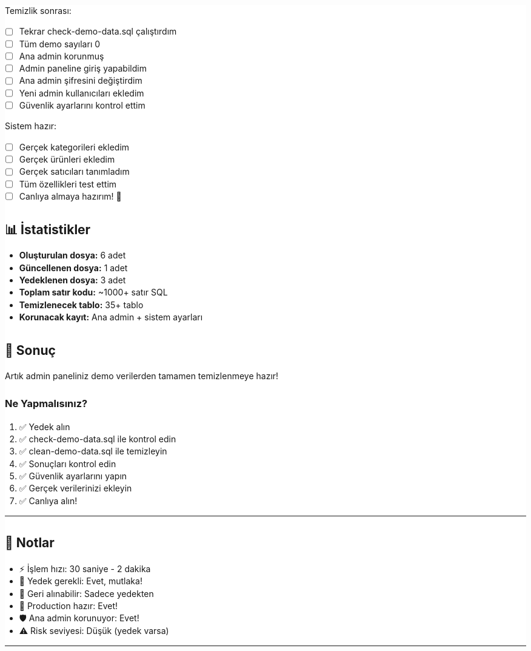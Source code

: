 Temizlik sonrası:
- [ ] Tekrar check-demo-data.sql çalıştırdım
- [ ] Tüm demo sayıları 0
- [ ] Ana admin korunmuş
- [ ] Admin paneline giriş yapabildim
- [ ] Ana admin şifresini değiştirdim
- [ ] Yeni admin kullanıcıları ekledim
- [ ] Güvenlik ayarlarını kontrol ettim

Sistem hazır:
- [ ] Gerçek kategorileri ekledim
- [ ] Gerçek ürünleri ekledim
- [ ] Gerçek satıcıları tanımladım
- [ ] Tüm özellikleri test ettim
- [ ] Canlıya almaya hazırım! 🚀

## 📊 İstatistikler

- **Oluşturulan dosya:** 6 adet
- **Güncellenen dosya:** 1 adet
- **Yedeklenen dosya:** 3 adet
- **Toplam satır kodu:** ~1000+ satır SQL
- **Temizlenecek tablo:** 35+ tablo
- **Korunacak kayıt:** Ana admin + sistem ayarları

## 🎉 Sonuç

Artık admin paneliniz demo verilerden tamamen temizlenmeye hazır!

### Ne Yapmalısınız?

1. ✅ Yedek alın
2. ✅ check-demo-data.sql ile kontrol edin
3. ✅ clean-demo-data.sql ile temizleyin
4. ✅ Sonuçları kontrol edin
5. ✅ Güvenlik ayarlarını yapın
6. ✅ Gerçek verilerinizi ekleyin
7. ✅ Canlıya alın!

---

## 📝 Notlar

- ⚡ İşlem hızı: 30 saniye - 2 dakika
- 💾 Yedek gerekli: Evet, mutlaka!
- 🔄 Geri alınabilir: Sadece yedekten
- 🚀 Production hazır: Evet!
- 🛡️ Ana admin korunuyor: Evet!
- ⚠️ Risk seviyesi: Düşük (yedek varsa)

---
